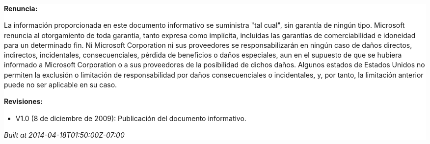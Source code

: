 **Renuncia:**

La información proporcionada en este documento informativo se suministra "tal cual", sin garantía de ningún tipo. Microsoft renuncia al otorgamiento de toda garantía, tanto expresa como implícita, incluidas las garantías de comerciabilidad e idoneidad para un determinado fin. Ni Microsoft Corporation ni sus proveedores se responsabilizarán en ningún caso de daños directos, indirectos, incidentales, consecuenciales, pérdida de beneficios o daños especiales, aun en el supuesto de que se hubiera informado a Microsoft Corporation o a sus proveedores de la posibilidad de dichos daños. Algunos estados de Estados Unidos no permiten la exclusión o limitación de responsabilidad por daños consecuenciales o incidentales, y, por tanto, la limitación anterior puede no ser aplicable en su caso.

**Revisiones:**

-   V1.0 (8 de diciembre de 2009): Publicación del documento informativo.

*Built at 2014-04-18T01:50:00Z-07:00*
